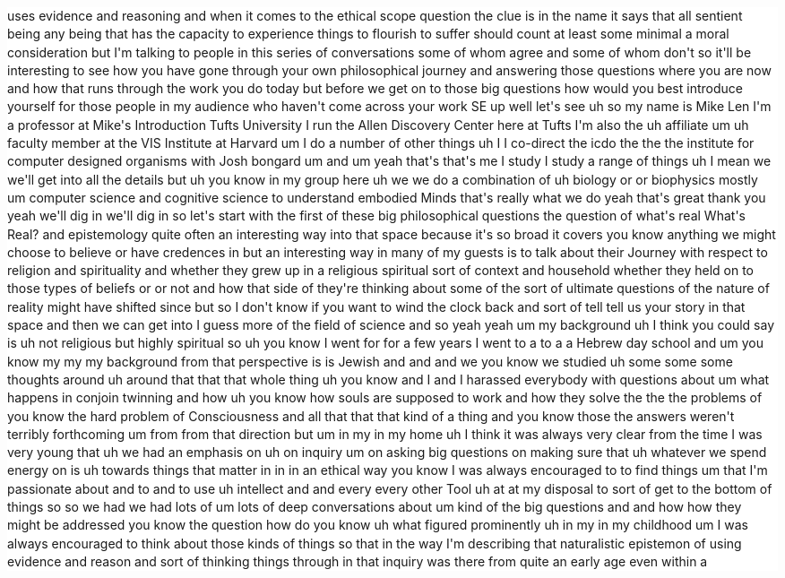 uses evidence and reasoning and when it comes to the ethical scope question the clue is in the name it says that all
sentient being any being that has the capacity to experience things to flourish to suffer should count at least
some minimal a moral consideration but I'm talking to people in this series of conversations some of whom agree and
some of whom don't so it'll be interesting to see how you have gone through your own philosophical journey and answering those questions where you
are now and how that runs through the work you do today but before we get on to those big questions how would you best introduce yourself for those people
in my audience who haven't come across your work SE up well let's see uh so my name is Mike Len I'm a professor at
Mike's Introduction
Tufts University I run the Allen Discovery Center here at Tufts I'm also the uh affiliate um uh faculty member at
the VIS Institute at Harvard um I do a number of other things uh I I co-direct
the icdo the the the institute for computer designed organisms with Josh
bongard um and um yeah that's that's me I study I study a range of things uh I
mean we we'll get into all the details but uh you know in my group here uh we we do a combination of uh biology or or
biophysics mostly um computer science and cognitive science to understand embodied Minds that's really what we do
yeah that's great thank you yeah we'll dig in we'll dig in so let's start with the first of these big philosophical questions the question of what's real
What's Real?
and epistemology quite often an interesting way into that space because it's so broad it covers you know anything we might choose to believe or
have credences in but an interesting way in many of my guests is to talk about their Journey with respect to religion
and spirituality and whether they grew up in a religious spiritual sort of context and household whether they held
on to those types of beliefs or or not and how that side of they're thinking about some of the sort of ultimate
questions of the nature of reality might have shifted since but so I don't know if you want to wind the clock back and
sort of tell tell us your story in that space and then we can get into I guess more of the field of science and so yeah
yeah um my background uh I think you could say is uh not religious but highly
spiritual so uh you know I went for for a few years I went to a to a a Hebrew
day school and um you know my my my background from that perspective is is Jewish and and and we you know we
studied uh some some some thoughts around uh around that that that whole thing uh you know and I and I harassed
everybody with questions about um what happens in conjoin twinning and how uh
you know how souls are supposed to work and how they solve the the the problems of you know the hard problem of
Consciousness and all that that that kind of a thing and you know those the answers weren't terribly forthcoming um
from from that direction but um in my in my home uh I think it was always very
clear from the time I was very young that uh we had an emphasis on uh on inquiry um on asking big questions on
making sure that uh whatever we spend energy on is uh towards things that matter in in in an ethical way you know
I was always encouraged to to find things um that I'm passionate about and to and to use uh intellect and and every
every other Tool uh at at my disposal to sort of get to the bottom of things so so we had we had lots of um lots of deep
conversations about um kind of the big questions and and how how they might be addressed you know the question how do
you know uh what figured prominently uh in my in my childhood um I was always
encouraged to think about those kinds of things so that in the way I'm describing that naturalistic epistemon of using
evidence and reason and sort of thinking things through in that inquiry was there from quite an early age even within a